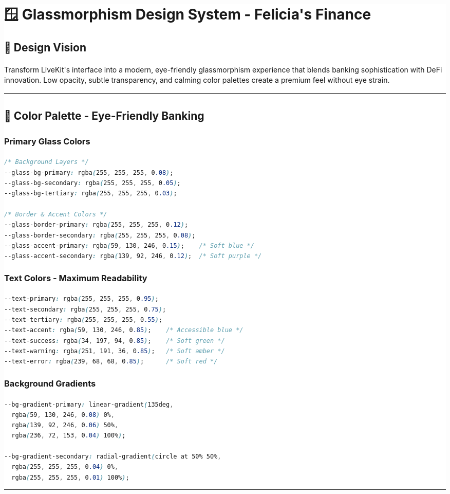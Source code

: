 # 🪟 Glassmorphism Design System - Felicia's Finance

## 🎨 **Design Vision**

Transform LiveKit's interface into a modern, eye-friendly glassmorphism experience that blends banking sophistication with DeFi innovation. Low opacity, subtle transparency, and calming color palettes create a premium feel without eye strain.

---

## 🌈 **Color Palette - Eye-Friendly Banking**

### **Primary Glass Colors**
```css
/* Background Layers */
--glass-bg-primary: rgba(255, 255, 255, 0.08);
--glass-bg-secondary: rgba(255, 255, 255, 0.05);
--glass-bg-tertiary: rgba(255, 255, 255, 0.03);

/* Border & Accent Colors */
--glass-border-primary: rgba(255, 255, 255, 0.12);
--glass-border-secondary: rgba(255, 255, 255, 0.08);
--glass-accent-primary: rgba(59, 130, 246, 0.15);    /* Soft blue */
--glass-accent-secondary: rgba(139, 92, 246, 0.12);  /* Soft purple */
```

### **Text Colors - Maximum Readability**
```css
--text-primary: rgba(255, 255, 255, 0.95);
--text-secondary: rgba(255, 255, 255, 0.75);
--text-tertiary: rgba(255, 255, 255, 0.55);
--text-accent: rgba(59, 130, 246, 0.85);    /* Accessible blue */
--text-success: rgba(34, 197, 94, 0.85);    /* Soft green */
--text-warning: rgba(251, 191, 36, 0.85);   /* Soft amber */
--text-error: rgba(239, 68, 68, 0.85);      /* Soft red */
```

### **Background Gradients**
```css
--bg-gradient-primary: linear-gradient(135deg,
  rgba(59, 130, 246, 0.08) 0%,
  rgba(139, 92, 246, 0.06) 50%,
  rgba(236, 72, 153, 0.04) 100%);

--bg-gradient-secondary: radial-gradient(circle at 50% 50%,
  rgba(255, 255, 255, 0.04) 0%,
  rgba(255, 255, 255, 0.01) 100%);
```

---
